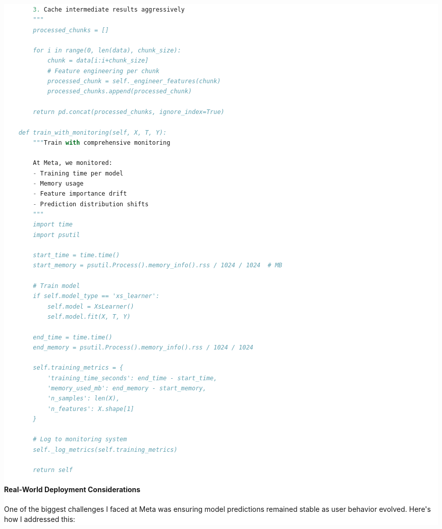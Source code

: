 ```python
        3. Cache intermediate results aggressively
        """
        processed_chunks = []
        
        for i in range(0, len(data), chunk_size):
            chunk = data[i:i+chunk_size]
            # Feature engineering per chunk
            processed_chunk = self._engineer_features(chunk)
            processed_chunks.append(processed_chunk)
            
        return pd.concat(processed_chunks, ignore_index=True)
    
    def train_with_monitoring(self, X, T, Y):
        """Train with comprehensive monitoring
        
        At Meta, we monitored:
        - Training time per model
        - Memory usage
        - Feature importance drift
        - Prediction distribution shifts
        """
        import time
        import psutil
        
        start_time = time.time()
        start_memory = psutil.Process().memory_info().rss / 1024 / 1024  # MB
        
        # Train model
        if self.model_type == 'xs_learner':
            self.model = XsLearner()
            self.model.fit(X, T, Y)
        
        end_time = time.time()
        end_memory = psutil.Process().memory_info().rss / 1024 / 1024
        
        self.training_metrics = {
            'training_time_seconds': end_time - start_time,
            'memory_used_mb': end_memory - start_memory,
            'n_samples': len(X),
            'n_features': X.shape[1]
        }
        
        # Log to monitoring system
        self._log_metrics(self.training_metrics)
        
        return self
```

#### Real-World Deployment Considerations

One of the biggest challenges I faced at Meta was ensuring model predictions remained stable as user behavior evolved. Here's how I addressed this:
